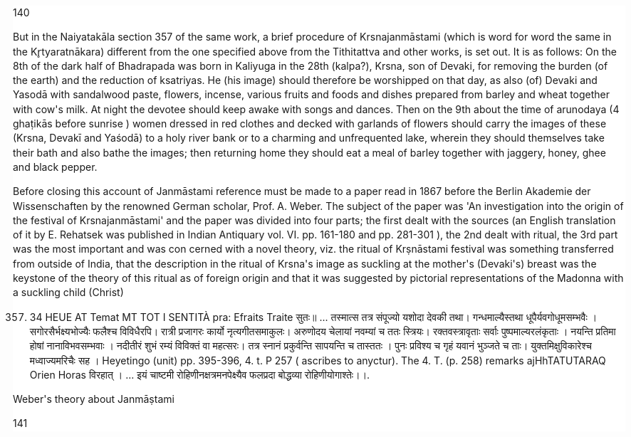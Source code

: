 140 





But in the Naiyatakāla section 357 of the same work, a brief procedure of Krsnajanmāstami (which is word for word the same in the Kr̥tyaratnākara) different from the one specified above from the Tithitattva and other works, is set out. It is as follows: On the 8th of the dark half of Bhadrapada was born in Kaliyuga in the 28th (kalpa?), Krsna, son of Devaki, for removing the burden (of the earth) and the reduction of ksatriyas. He (his image) should therefore be worshipped on that day, as also (of) Devaki and Yasodā with sandalwood paste, flowers, incense, various fruits and foods and dishes prepared from barley and wheat together with cow's milk. At night the devotee should keep awake with songs and dances. Then on the 9th about the time of arunodaya (4 ghaṭikās before sunrise ) women dressed in red clothes and decked with garlands of flowers should carry the images of these (Krsna, Devakī and Yaśodā) to a holy river bank or to a charming and unfrequented lake, wherein they should themselves take their bath and also bathe the images; then returning home they should eat a meal of barley together with jaggery, honey, ghee and black pepper. 

Before closing this account of Janmāstami reference must be made to a paper read in 1867 before the Berlin Akademie der Wissenschaften by the renowned German scholar, Prof. A. Weber. The subject of the paper was 'An investigation into the origin of the festival of Krsnajanmāstami' and the paper was divided into four parts; the first dealt with the sources (an English translation of it by E. Rehatsek was published in Indian Antiquary vol. VI. pp. 161-180 and pp. 281-301 ), the 2nd dealt with ritual, the 3rd part was the most important and was con cerned with a novel theory, viz. the ritual of Krṣnāstami festival was something transferred from outside of India, that the description in the ritual of Krsna's image as suckling at the mother's (Devaki's) breast was the keystone of the theory of this ritual as of foreign origin and that it was suggested by pictorial representations of the Madonna with a suckling child (Christ) 

357. 34 HEUE AT Temat MT TOT I SENTITÀ pra: Efraits Traite सुतः॥ ... तस्मात्स तत्र संपूज्यो यशोदा देवकी तथा। गन्धमाल्यैस्तथा धूपैर्यवगोधूमसम्भवैः । सगोरसैर्भक्ष्यभोज्यैः फलैश्च विविधैरपि। रात्री प्रजागरः कार्यो नृत्यगीतसमाकुलः। अरुणोदय चेलायां नवम्यां च ततः स्त्रियः। रक्तवस्त्रावृताः सर्वाः पुष्पमाल्यरलंकृताः । नयन्ति प्रतिमा होषां नानाविभवसम्भवाः । नदीतीरं शुभं रम्यं विविक्तं वा महत्सरः। तत्र स्नानं प्रकुर्वन्ति सापयन्ति च तास्ततः । पुनः प्रविश्य च गृहं यवानं भुञ्जते च ताः। युक्तमिक्षुविकारेश्च मध्वाज्यमरिचैः सह । Heyetingo (unit) pp. 395-396, 4. t. P 257 ( ascribes to anyctur). The 4. T. (p. 258) remarks ajHhTATUTARAQ Orien Horas विरहात् । ... इयं चाष्टमी रोहिणीनक्षत्रमनपेक्ष्यैव फलप्रदा बोद्धव्या रोहिणीयोगाश्तेः।।. 

Weber's theory about Janmāṣtami 

141 
